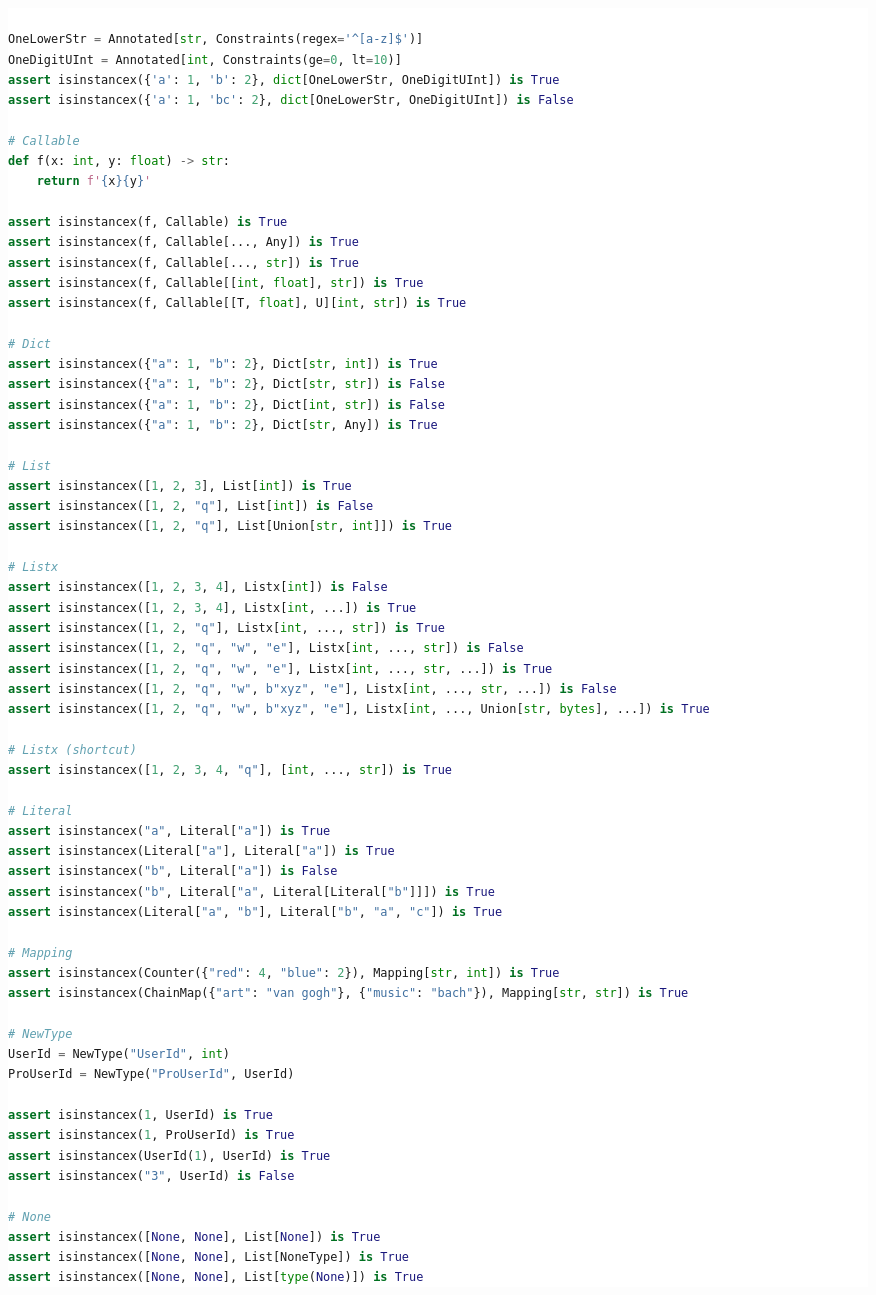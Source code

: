 ```python

OneLowerStr = Annotated[str, Constraints(regex='^[a-z]$')]
OneDigitUInt = Annotated[int, Constraints(ge=0, lt=10)]
assert isinstancex({'a': 1, 'b': 2}, dict[OneLowerStr, OneDigitUInt]) is True
assert isinstancex({'a': 1, 'bc': 2}, dict[OneLowerStr, OneDigitUInt]) is False

# Callable
def f(x: int, y: float) -> str:
    return f'{x}{y}'

assert isinstancex(f, Callable) is True
assert isinstancex(f, Callable[..., Any]) is True
assert isinstancex(f, Callable[..., str]) is True
assert isinstancex(f, Callable[[int, float], str]) is True
assert isinstancex(f, Callable[[T, float], U][int, str]) is True

# Dict
assert isinstancex({"a": 1, "b": 2}, Dict[str, int]) is True
assert isinstancex({"a": 1, "b": 2}, Dict[str, str]) is False
assert isinstancex({"a": 1, "b": 2}, Dict[int, str]) is False
assert isinstancex({"a": 1, "b": 2}, Dict[str, Any]) is True

# List
assert isinstancex([1, 2, 3], List[int]) is True
assert isinstancex([1, 2, "q"], List[int]) is False
assert isinstancex([1, 2, "q"], List[Union[str, int]]) is True

# Listx
assert isinstancex([1, 2, 3, 4], Listx[int]) is False
assert isinstancex([1, 2, 3, 4], Listx[int, ...]) is True
assert isinstancex([1, 2, "q"], Listx[int, ..., str]) is True
assert isinstancex([1, 2, "q", "w", "e"], Listx[int, ..., str]) is False
assert isinstancex([1, 2, "q", "w", "e"], Listx[int, ..., str, ...]) is True
assert isinstancex([1, 2, "q", "w", b"xyz", "e"], Listx[int, ..., str, ...]) is False
assert isinstancex([1, 2, "q", "w", b"xyz", "e"], Listx[int, ..., Union[str, bytes], ...]) is True

# Listx (shortcut)
assert isinstancex([1, 2, 3, 4, "q"], [int, ..., str]) is True

# Literal
assert isinstancex("a", Literal["a"]) is True
assert isinstancex(Literal["a"], Literal["a"]) is True
assert isinstancex("b", Literal["a"]) is False
assert isinstancex("b", Literal["a", Literal[Literal["b"]]]) is True
assert isinstancex(Literal["a", "b"], Literal["b", "a", "c"]) is True

# Mapping
assert isinstancex(Counter({"red": 4, "blue": 2}), Mapping[str, int]) is True
assert isinstancex(ChainMap({"art": "van gogh"}, {"music": "bach"}), Mapping[str, str]) is True

# NewType
UserId = NewType("UserId", int)
ProUserId = NewType("ProUserId", UserId)

assert isinstancex(1, UserId) is True
assert isinstancex(1, ProUserId) is True
assert isinstancex(UserId(1), UserId) is True
assert isinstancex("3", UserId) is False

# None
assert isinstancex([None, None], List[None]) is True
assert isinstancex([None, None], List[NoneType]) is True
assert isinstancex([None, None], List[type(None)]) is True
```